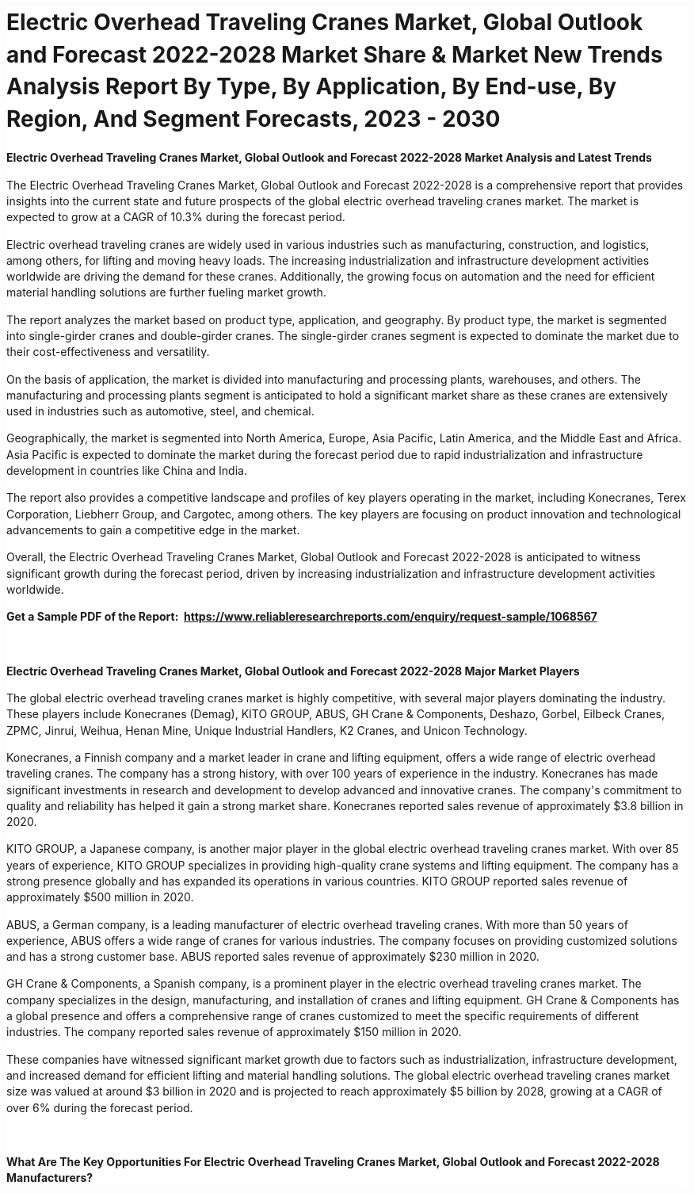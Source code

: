 <p><h1>Electric Overhead Traveling Cranes Market, Global Outlook and Forecast 2022-2028 Market Share & Market New Trends Analysis Report By Type, By Application, By End-use, By Region, And Segment Forecasts, 2023 - 2030</h1></p><p><strong>Electric Overhead Traveling Cranes Market, Global Outlook and Forecast 2022-2028 Market Analysis and Latest Trends</strong></p>
<p><p>The Electric Overhead Traveling Cranes Market, Global Outlook and Forecast 2022-2028 is a comprehensive report that provides insights into the current state and future prospects of the global electric overhead traveling cranes market. The market is expected to grow at a CAGR of 10.3% during the forecast period.</p><p>Electric overhead traveling cranes are widely used in various industries such as manufacturing, construction, and logistics, among others, for lifting and moving heavy loads. The increasing industrialization and infrastructure development activities worldwide are driving the demand for these cranes. Additionally, the growing focus on automation and the need for efficient material handling solutions are further fueling market growth.</p><p>The report analyzes the market based on product type, application, and geography. By product type, the market is segmented into single-girder cranes and double-girder cranes. The single-girder cranes segment is expected to dominate the market due to their cost-effectiveness and versatility.</p><p>On the basis of application, the market is divided into manufacturing and processing plants, warehouses, and others. The manufacturing and processing plants segment is anticipated to hold a significant market share as these cranes are extensively used in industries such as automotive, steel, and chemical.</p><p>Geographically, the market is segmented into North America, Europe, Asia Pacific, Latin America, and the Middle East and Africa. Asia Pacific is expected to dominate the market during the forecast period due to rapid industrialization and infrastructure development in countries like China and India.</p><p>The report also provides a competitive landscape and profiles of key players operating in the market, including Konecranes, Terex Corporation, Liebherr Group, and Cargotec, among others. The key players are focusing on product innovation and technological advancements to gain a competitive edge in the market.</p><p>Overall, the Electric Overhead Traveling Cranes Market, Global Outlook and Forecast 2022-2028 is anticipated to witness significant growth during the forecast period, driven by increasing industrialization and infrastructure development activities worldwide.</p></p>
<p><strong>Get a Sample PDF of the Report:&nbsp; <a href="https://www.reliableresearchreports.com/enquiry/request-sample/1068567">https://www.reliableresearchreports.com/enquiry/request-sample/1068567</a></strong></p>
<p>&nbsp;</p>
<p><strong>Electric Overhead Traveling Cranes Market, Global Outlook and Forecast 2022-2028 Major Market Players</strong></p>
<p><p>The global electric overhead traveling cranes market is highly competitive, with several major players dominating the industry. These players include Konecranes (Demag), KITO GROUP, ABUS, GH Crane & Components, Deshazo, Gorbel, Eilbeck Cranes, ZPMC, Jinrui, Weihua, Henan Mine, Unique Industrial Handlers, K2 Cranes, and Unicon Technology.</p><p>Konecranes, a Finnish company and a market leader in crane and lifting equipment, offers a wide range of electric overhead traveling cranes. The company has a strong history, with over 100 years of experience in the industry. Konecranes has made significant investments in research and development to develop advanced and innovative cranes. The company's commitment to quality and reliability has helped it gain a strong market share. Konecranes reported sales revenue of approximately $3.8 billion in 2020.</p><p>KITO GROUP, a Japanese company, is another major player in the global electric overhead traveling cranes market. With over 85 years of experience, KITO GROUP specializes in providing high-quality crane systems and lifting equipment. The company has a strong presence globally and has expanded its operations in various countries. KITO GROUP reported sales revenue of approximately $500 million in 2020.</p><p>ABUS, a German company, is a leading manufacturer of electric overhead traveling cranes. With more than 50 years of experience, ABUS offers a wide range of cranes for various industries. The company focuses on providing customized solutions and has a strong customer base. ABUS reported sales revenue of approximately $230 million in 2020.</p><p>GH Crane & Components, a Spanish company, is a prominent player in the electric overhead traveling cranes market. The company specializes in the design, manufacturing, and installation of cranes and lifting equipment. GH Crane & Components has a global presence and offers a comprehensive range of cranes customized to meet the specific requirements of different industries. The company reported sales revenue of approximately $150 million in 2020.</p><p>These companies have witnessed significant market growth due to factors such as industrialization, infrastructure development, and increased demand for efficient lifting and material handling solutions. The global electric overhead traveling cranes market size was valued at around $3 billion in 2020 and is projected to reach approximately $5 billion by 2028, growing at a CAGR of over 6% during the forecast period.</p></p>
<p>&nbsp;</p>
<p><strong>What Are The Key Opportunities For Electric Overhead Traveling Cranes Market, Global Outlook and Forecast 2022-2028 Manufacturers?</strong></p>